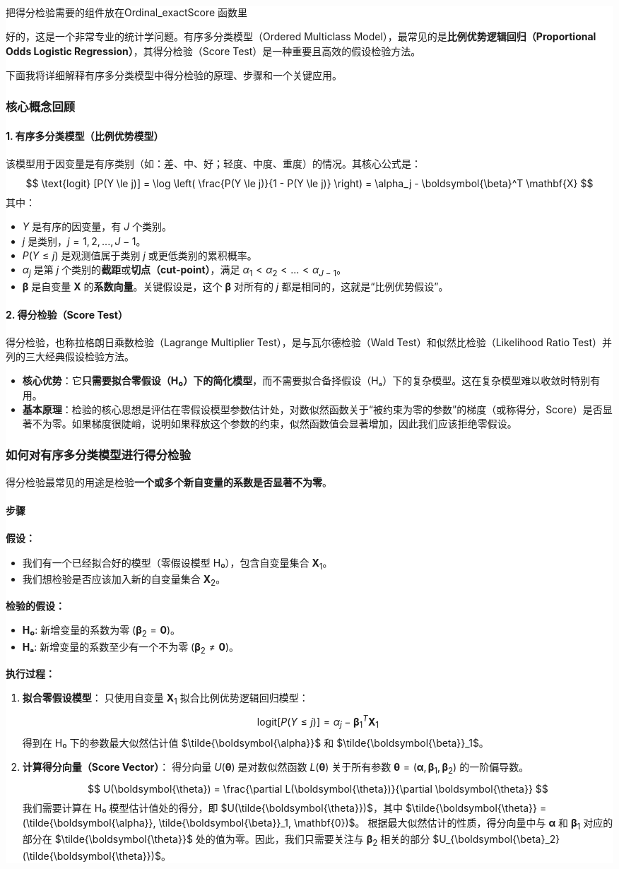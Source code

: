 把得分检验需要的组件放在Ordinal_exactScore 函数里

好的，这是一个非常专业的统计学问题。有序多分类模型（Ordered Multiclass Model），最常见的是**比例优势逻辑回归（Proportional Odds Logistic Regression）**，其得分检验（Score Test）是一种重要且高效的假设检验方法。

下面我将详细解释有序多分类模型中得分检验的原理、步骤和一个关键应用。

### 核心概念回顾

#### 1. 有序多分类模型（比例优势模型）
该模型用于因变量是有序类别（如：差、中、好；轻度、中度、重度）的情况。其核心公式是：
$$ \text{logit} [P(Y \le j)] = \log \left( \frac{P(Y \le j)}{1 - P(Y \le j)} \right) = \alpha_j - \boldsymbol{\beta}^T \mathbf{X} $$
其中：
*   $Y$ 是有序的因变量，有 $J$ 个类别。
*   $j$ 是类别，$j = 1, 2, ..., J-1$。
*   $P(Y \le j)$ 是观测值属于类别 $j$ 或更低类别的累积概率。
*   $\alpha_j$ 是第 $j$ 个类别的**截距**或**切点（cut-point）**，满足 $\alpha_1 < \alpha_2 < ... < \alpha_{J-1}$。
*   $\boldsymbol{\beta}$ 是自变量 $\mathbf{X}$ 的**系数向量**。关键假设是，这个 $\boldsymbol{\beta}$ 对所有的 $j$ 都是相同的，这就是“比例优势假设”。

#### 2. 得分检验（Score Test）
得分检验，也称拉格朗日乘数检验（Lagrange Multiplier Test），是与瓦尔德检验（Wald Test）和似然比检验（Likelihood Ratio Test）并列的三大经典假设检验方法。

*   **核心优势**：它**只需要拟合零假设（H₀）下的简化模型**，而不需要拟合备择假设（Hₐ）下的复杂模型。这在复杂模型难以收敛时特别有用。
*   **基本原理**：检验的核心思想是评估在零假设模型参数估计处，对数似然函数关于“被约束为零的参数”的梯度（或称得分，Score）是否显著不为零。如果梯度很陡峭，说明如果释放这个参数的约束，似然函数值会显著增加，因此我们应该拒绝零假设。

### 如何对有序多分类模型进行得分检验

得分检验最常见的用途是检验**一个或多个新自变量的系数是否显著不为零**。

#### 步骤

**假设：**
*   我们有一个已经拟合好的模型（零假设模型 H₀），包含自变量集合 $\mathbf{X}_1$。
*   我们想检验是否应该加入新的自变量集合 $\mathbf{X}_2$。

**检验的假设：**
*   **H₀**: 新增变量的系数为零 ($\boldsymbol{\beta}_2 = \mathbf{0}$)。
*   **Hₐ**: 新增变量的系数至少有一个不为零 ($\boldsymbol{\beta}_2 \neq \mathbf{0}$)。

**执行过程：**

1.  **拟合零假设模型**：
    只使用自变量 $\mathbf{X}_1$ 拟合比例优势逻辑回归模型：
    $$ \text{logit} [P(Y \le j)] = \alpha_j - \boldsymbol{\beta}_1^T \mathbf{X}_1 $$
    得到在 H₀ 下的参数最大似然估计值 $\tilde{\boldsymbol{\alpha}}$ 和 $\tilde{\boldsymbol{\beta}}_1$。

2.  **计算得分向量（Score Vector）**：
    得分向量 $U(\boldsymbol{\theta})$ 是对数似然函数 $L(\boldsymbol{\theta})$ 关于所有参数 $\boldsymbol{\theta} = (\boldsymbol{\alpha}, \boldsymbol{\beta}_1, \boldsymbol{\beta}_2)$ 的一阶偏导数。
    $$ U(\boldsymbol{\theta}) = \frac{\partial L(\boldsymbol{\theta})}{\partial \boldsymbol{\theta}} $$
    我们需要计算在 H₀ 模型估计值处的得分，即 $U(\tilde{\boldsymbol{\theta}})$，其中 $\tilde{\boldsymbol{\theta}} = (\tilde{\boldsymbol{\alpha}}, \tilde{\boldsymbol{\beta}}_1, \mathbf{0})$。
    根据最大似然估计的性质，得分向量中与 $\boldsymbol{\alpha}$ 和 $\boldsymbol{\beta}_1$ 对应的部分在 $\tilde{\boldsymbol{\theta}}$ 处的值为零。因此，我们只需要关注与 $\boldsymbol{\beta}_2$ 相关的部分 $U_{\boldsymbol{\beta}_2}(\tilde{\boldsymbol{\theta}})$。

